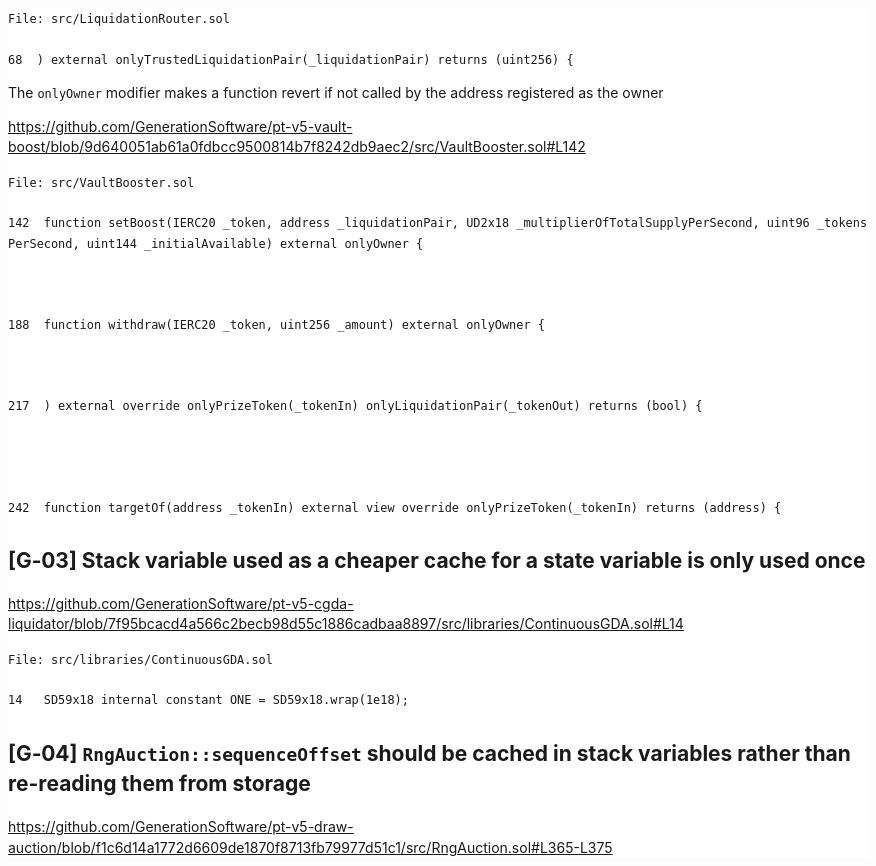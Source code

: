 ```solidity
File: src/LiquidationRouter.sol

68  ) external onlyTrustedLiquidationPair(_liquidationPair) returns (uint256) {

```

The `onlyOwner` modifier makes a function revert if not called by the address registered as the owner

https://github.com/GenerationSoftware/pt-v5-vault-boost/blob/9d640051ab61a0fdbcc9500814b7f8242db9aec2/src/VaultBooster.sol#L142

```solidity
File: src/VaultBooster.sol

142  function setBoost(IERC20 _token, address _liquidationPair, UD2x18 _multiplierOfTotalSupplyPerSecond, uint96 _tokensPerSecond, uint144 _initialAvailable) external onlyOwner {



188  function withdraw(IERC20 _token, uint256 _amount) external onlyOwner {



217  ) external override onlyPrizeToken(_tokenIn) onlyLiquidationPair(_tokenOut) returns (bool) {




242  function targetOf(address _tokenIn) external view override onlyPrizeToken(_tokenIn) returns (address) {

```

## [G‑03] Stack variable used as a cheaper cache for a state variable is only used once

https://github.com/GenerationSoftware/pt-v5-cgda-liquidator/blob/7f95bcacd4a566c2becb98d55c1886cadbaa8897/src/libraries/ContinuousGDA.sol#L14

```solidity
File: src/libraries/ContinuousGDA.sol

14   SD59x18 internal constant ONE = SD59x18.wrap(1e18);

```

## [G‑04] `RngAuction::sequenceOffset` should be cached in stack variables rather than re-reading them from storage

https://github.com/GenerationSoftware/pt-v5-draw-auction/blob/f1c6d14a1772d6609de1870f8713fb79977d51c1/src/RngAuction.sol#L365-L375
